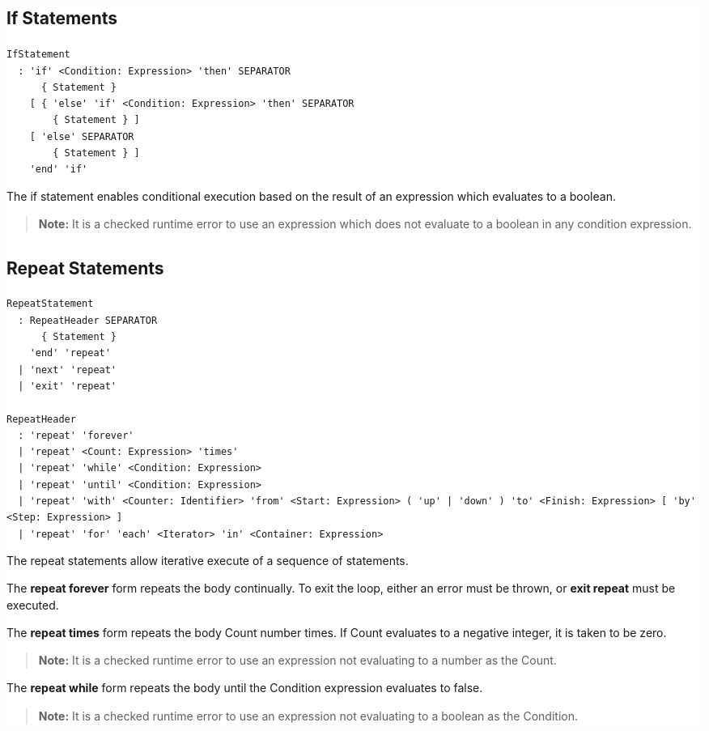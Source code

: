 ## If Statements

    IfStatement
      : 'if' <Condition: Expression> 'then' SEPARATOR
          { Statement }
        [ { 'else' 'if' <Condition: Expression> 'then' SEPARATOR
            { Statement } ]
        [ 'else' SEPARATOR
            { Statement } ]
        'end' 'if'

The if statement enables conditional execution based on the result of an expression which evaluates to a boolean.

> **Note:** It is a checked runtime error to use an expression which does not evaluate to a boolean in any condition expression.

## Repeat Statements

    RepeatStatement
      : RepeatHeader SEPARATOR
          { Statement }
        'end' 'repeat'
      | 'next' 'repeat'
      | 'exit' 'repeat'

    RepeatHeader
      : 'repeat' 'forever'
      | 'repeat' <Count: Expression> 'times'
      | 'repeat' 'while' <Condition: Expression>
      | 'repeat' 'until' <Condition: Expression>
      | 'repeat' 'with' <Counter: Identifier> 'from' <Start: Expression> ( 'up' | 'down' ) 'to' <Finish: Expression> [ 'by' <Step: Expression> ]
      | 'repeat' 'for' 'each' <Iterator> 'in' <Container: Expression>

The repeat statements allow iterative execute of a sequence of statements.

The **repeat forever** form repeats the body continually. To exit the loop, either an error must be thrown, or **exit repeat** must be executed.

The **repeat times** form repeats the body Count number times. If Count evaluates to a negative integer, it is taken to be zero.

> **Note:** It is a checked runtime error to use an expression not evaluating to a number as the Count.

The **repeat while** form repeats the body until the Condition expression evaluates to false.

> **Note:** It is a checked runtime error to use an expression not evaluating to a boolean as the Condition.
